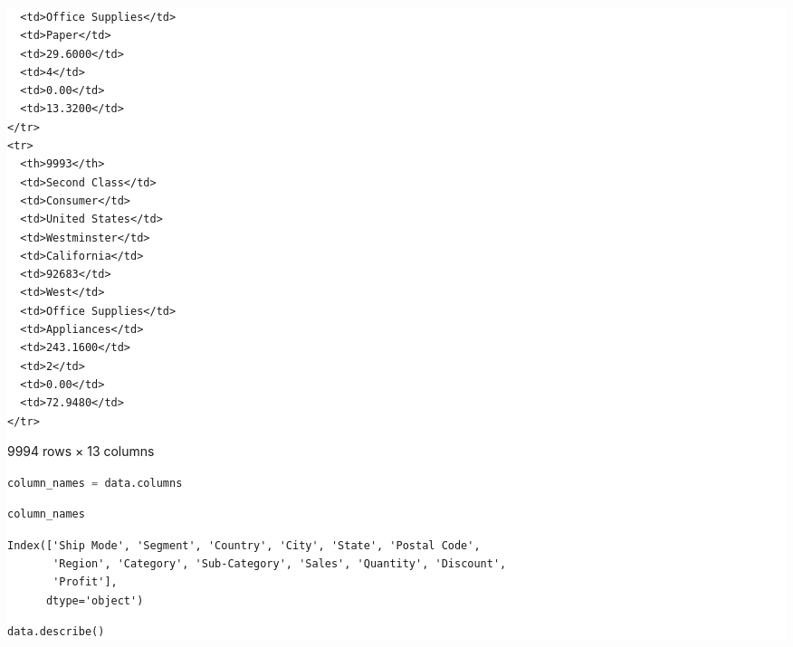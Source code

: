       <td>Office Supplies</td>
      <td>Paper</td>
      <td>29.6000</td>
      <td>4</td>
      <td>0.00</td>
      <td>13.3200</td>
    </tr>
    <tr>
      <th>9993</th>
      <td>Second Class</td>
      <td>Consumer</td>
      <td>United States</td>
      <td>Westminster</td>
      <td>California</td>
      <td>92683</td>
      <td>West</td>
      <td>Office Supplies</td>
      <td>Appliances</td>
      <td>243.1600</td>
      <td>2</td>
      <td>0.00</td>
      <td>72.9480</td>
    </tr>
  </tbody>
</table>
<p>9994 rows × 13 columns</p>
</div>




```python
column_names = data.columns
```


```python
column_names
```




    Index(['Ship Mode', 'Segment', 'Country', 'City', 'State', 'Postal Code',
           'Region', 'Category', 'Sub-Category', 'Sales', 'Quantity', 'Discount',
           'Profit'],
          dtype='object')




```python
data.describe()
```




<div>
<style scoped>
    .dataframe tbody tr th:only-of-type {
        vertical-align: middle;
    }
